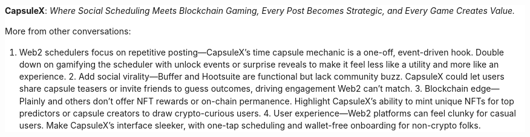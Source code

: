 
**CapsuleX**: *Where Social Scheduling Meets Blockchain Gaming, Every Post Becomes Strategic, and Every Game Creates Value.* 


More from other conversations:
1. Web2 schedulers focus on repetitive posting—CapsuleX’s time capsule mechanic is a one-off, event-driven hook. Double down on gamifying the scheduler with unlock events or surprise reveals to make it feel less like a utility and more like an experience. 2. Add social virality—Buffer and Hootsuite are functional but lack community buzz. CapsuleX could let users share capsule teasers or invite friends to guess outcomes, driving engagement Web2 can’t match. 3. Blockchain edge—Plainly and others don’t offer NFT rewards or on-chain permanence. Highlight CapsuleX’s ability to mint unique NFTs for top predictors or capsule creators to draw crypto-curious users. 4. User experience—Web2 platforms can feel clunky for casual users. Make CapsuleX’s interface sleeker, with one-tap scheduling and wallet-free onboarding for non-crypto folks.